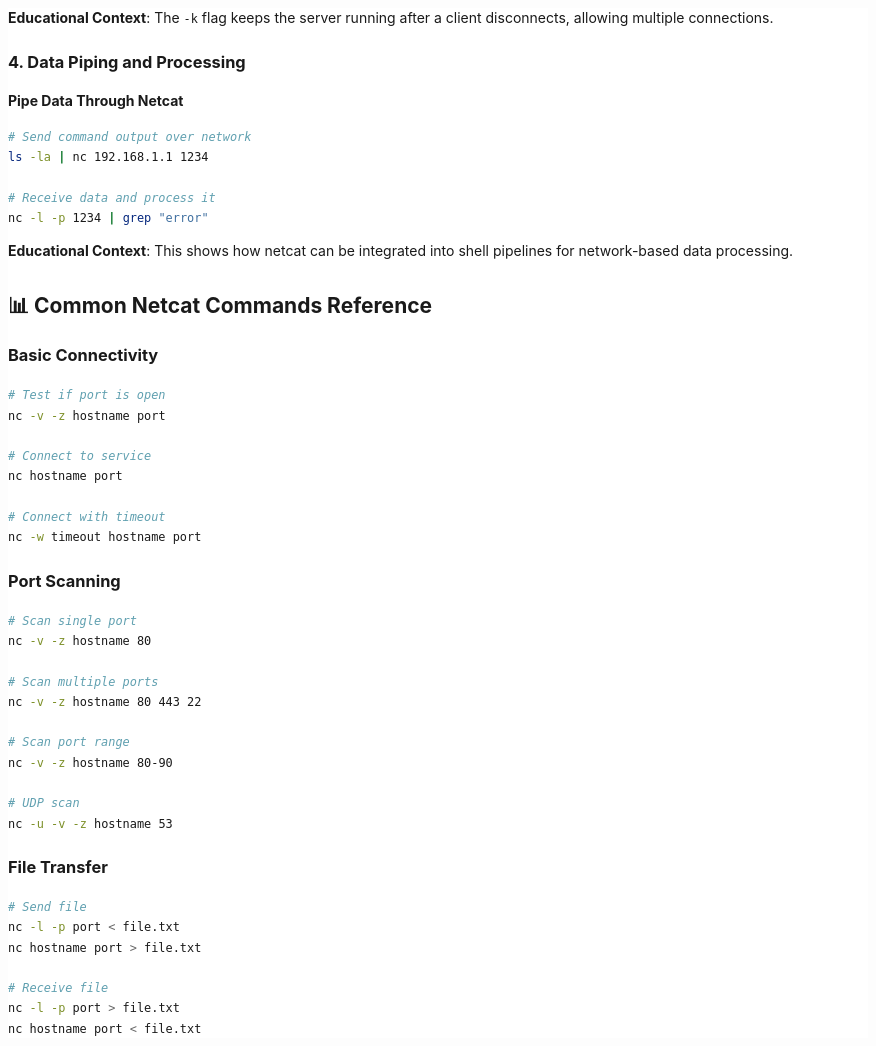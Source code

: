 **Educational Context**: The `-k` flag keeps the server running after a client disconnects, allowing multiple connections.

### 4. Data Piping and Processing

**Pipe Data Through Netcat**
```bash
# Send command output over network
ls -la | nc 192.168.1.1 1234

# Receive data and process it
nc -l -p 1234 | grep "error"
```

**Educational Context**: This shows how netcat can be integrated into shell pipelines for network-based data processing.

## 📊 Common Netcat Commands Reference

### Basic Connectivity
```bash
# Test if port is open
nc -v -z hostname port

# Connect to service
nc hostname port

# Connect with timeout
nc -w timeout hostname port
```

### Port Scanning
```bash
# Scan single port
nc -v -z hostname 80

# Scan multiple ports
nc -v -z hostname 80 443 22

# Scan port range
nc -v -z hostname 80-90

# UDP scan
nc -u -v -z hostname 53
```

### File Transfer
```bash
# Send file
nc -l -p port < file.txt
nc hostname port > file.txt

# Receive file
nc -l -p port > file.txt
nc hostname port < file.txt
```
